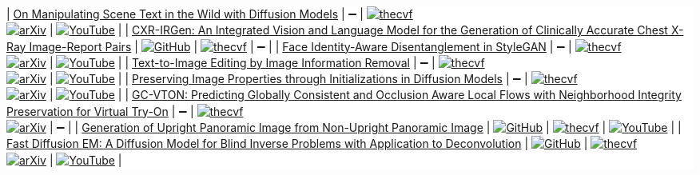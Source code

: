 | [On Manipulating Scene Text in the Wild with Diffusion Models](https://openaccess.thecvf.com/content/WACV2024/html/Santoso_On_Manipulating_Scene_Text_in_the_Wild_With_Diffusion_Models_WACV_2024_paper.html) | :heavy_minus_sign: | [![thecvf](https://img.shields.io/badge/pdf-thecvf-7395C5.svg)](https://openaccess.thecvf.com/content/WACV2024/papers/Santoso_On_Manipulating_Scene_Text_in_the_Wild_With_Diffusion_Models_WACV_2024_paper.pdf) <br /> [![arXiv](https://img.shields.io/badge/arXiv-2311.00734-b31b1b.svg)](https://arxiv.org/abs/2311.00734) | [![YouTube](https://img.shields.io/badge/YouTube-%23FF0000.svg?style=for-the-badge&logo=YouTube&logoColor=white)](https://www.youtube.com/watch?v=O-vz6GuFG-0) |
| [CXR-IRGen: An Integrated Vision and Language Model for the Generation of Clinically Accurate Chest X-Ray Image-Report Pairs](https://openaccess.thecvf.com/content/WACV2024/html/Shentu_CXR-IRGen_An_Integrated_Vision_and_Language_Model_for_the_Generation_WACV_2024_paper.html) | [![GitHub](https://img.shields.io/github/stars/junjie-shentu/CXR-IRGen?style=flat)](https://github.com/junjie-shentu/CXR-IRGen) | [![thecvf](https://img.shields.io/badge/pdf-thecvf-7395C5.svg)](https://openaccess.thecvf.com/content/WACV2024/papers/Shentu_CXR-IRGen_An_Integrated_Vision_and_Language_Model_for_the_Generation_WACV_2024_paper.pdf) | :heavy_minus_sign: |
| [Face Identity-Aware Disentanglement in StyleGAN](https://openaccess.thecvf.com/content/WACV2024/html/Suwala_Face_Identity-Aware_Disentanglement_in_StyleGAN_WACV_2024_paper.html) | :heavy_minus_sign: | [![thecvf](https://img.shields.io/badge/pdf-thecvf-7395C5.svg)](https://openaccess.thecvf.com/content/WACV2024/papers/Suwala_Face_Identity-Aware_Disentanglement_in_StyleGAN_WACV_2024_paper.pdf) <br /> [![arXiv](https://img.shields.io/badge/arXiv-2309.12033-b31b1b.svg)](https://arxiv.org/abs/2309.12033) | [![YouTube](https://img.shields.io/badge/YouTube-%23FF0000.svg?style=for-the-badge&logo=YouTube&logoColor=white)](https://www.youtube.com/watch?v=FQ5rVG1FuBA) |
| [Text-to-Image Editing by Image Information Removal](https://openaccess.thecvf.com/content/WACV2024/html/Zhang_Text-to-Image_Editing_by_Image_Information_Removal_WACV_2024_paper.html) | :heavy_minus_sign: | [![thecvf](https://img.shields.io/badge/pdf-thecvf-7395C5.svg)](https://openaccess.thecvf.com/content/WACV2024/papers/Zhang_Text-to-Image_Editing_by_Image_Information_Removal_WACV_2024_paper.pdf) <br /> [![arXiv](https://img.shields.io/badge/arXiv-2305.17489-b31b1b.svg)](https://arxiv.org/abs/2305.17489) | [![YouTube](https://img.shields.io/badge/YouTube-%23FF0000.svg?style=for-the-badge&logo=YouTube&logoColor=white)](https://www.youtube.com/watch?v=rf0XjGVE5VA) |
| [Preserving Image Properties through Initializations in Diffusion Models](https://openaccess.thecvf.com/content/WACV2024/html/Zhang_Preserving_Image_Properties_Through_Initializations_in_Diffusion_Models_WACV_2024_paper.html) | :heavy_minus_sign: | [![thecvf](https://img.shields.io/badge/pdf-thecvf-7395C5.svg)](https://openaccess.thecvf.com/content/WACV2024/papers/Zhang_Preserving_Image_Properties_Through_Initializations_in_Diffusion_Models_WACV_2024_paper.pdf) <br /> [![arXiv](https://img.shields.io/badge/arXiv-2401.02097-b31b1b.svg)](https://arxiv.org/abs/2401.02097) | [![YouTube](https://img.shields.io/badge/YouTube-%23FF0000.svg?style=for-the-badge&logo=YouTube&logoColor=white)](https://www.youtube.com/watch?v=j7nL_Kn15js) |
| [GC-VTON: Predicting Globally Consistent and Occlusion Aware Local Flows with Neighborhood Integrity Preservation for Virtual Try-On](https://openaccess.thecvf.com/content/WACV2024/html/Rawal_GC-VTON_Predicting_Globally_Consistent_and_Occlusion_Aware_Local_Flows_With_WACV_2024_paper.html) | :heavy_minus_sign: | [![thecvf](https://img.shields.io/badge/pdf-thecvf-7395C5.svg)](https://openaccess.thecvf.com/content/WACV2024/papers/Rawal_GC-VTON_Predicting_Globally_Consistent_and_Occlusion_Aware_Local_Flows_With_WACV_2024_paper.pdf) <br /> [![arXiv](https://img.shields.io/badge/arXiv-2311.04932-b31b1b.svg)](https://arxiv.org/abs/2311.04932) | :heavy_minus_sign: |
| [Generation of Upright Panoramic Image from Non-Upright Panoramic Image](https://openaccess.thecvf.com/content/WACV2024/html/Liu_Generation_of_Upright_Panoramic_Image_From_Non-Upright_Panoramic_Image_WACV_2024_paper.html) | [![GitHub](https://img.shields.io/github/stars/53jingguo/Generation-of-Upright-Panoramic-Image-from-Non-upright-Panoramic-Image?style=flat)](https://github.com/53jingguo/Generation-of-Upright-Panoramic-Image-from-Non-upright-Panoramic-Image) | [![thecvf](https://img.shields.io/badge/pdf-thecvf-7395C5.svg)](https://openaccess.thecvf.com/content/WACV2024/papers/Liu_Generation_of_Upright_Panoramic_Image_From_Non-Upright_Panoramic_Image_WACV_2024_paper.pdf) | [![YouTube](https://img.shields.io/badge/YouTube-%23FF0000.svg?style=for-the-badge&logo=YouTube&logoColor=white)](https://www.youtube.com/watch?v=RU4cPC0k2K4) |
| [Fast Diffusion EM: A Diffusion Model for Blind Inverse Problems with Application to Deconvolution](https://openaccess.thecvf.com/content/WACV2024/html/Laroche_Fast_Diffusion_EM_A_Diffusion_Model_for_Blind_Inverse_Problems_WACV_2024_paper.html) | [![GitHub](https://img.shields.io/github/stars/claroche-r/FastDiffusionEM?style=flat)](https://github.com/claroche-r/FastDiffusionEM) | [![thecvf](https://img.shields.io/badge/pdf-thecvf-7395C5.svg)](https://openaccess.thecvf.com/content/WACV2024/papers/Laroche_Fast_Diffusion_EM_A_Diffusion_Model_for_Blind_Inverse_Problems_WACV_2024_paper.pdf) <br /> [![arXiv](https://img.shields.io/badge/arXiv-2309.00287-b31b1b.svg)](https://arxiv.org/abs/2309.00287) | [![YouTube](https://img.shields.io/badge/YouTube-%23FF0000.svg?style=for-the-badge&logo=YouTube&logoColor=white)](https://www.youtube.com/watch?v=z1xIat4vpj8) |